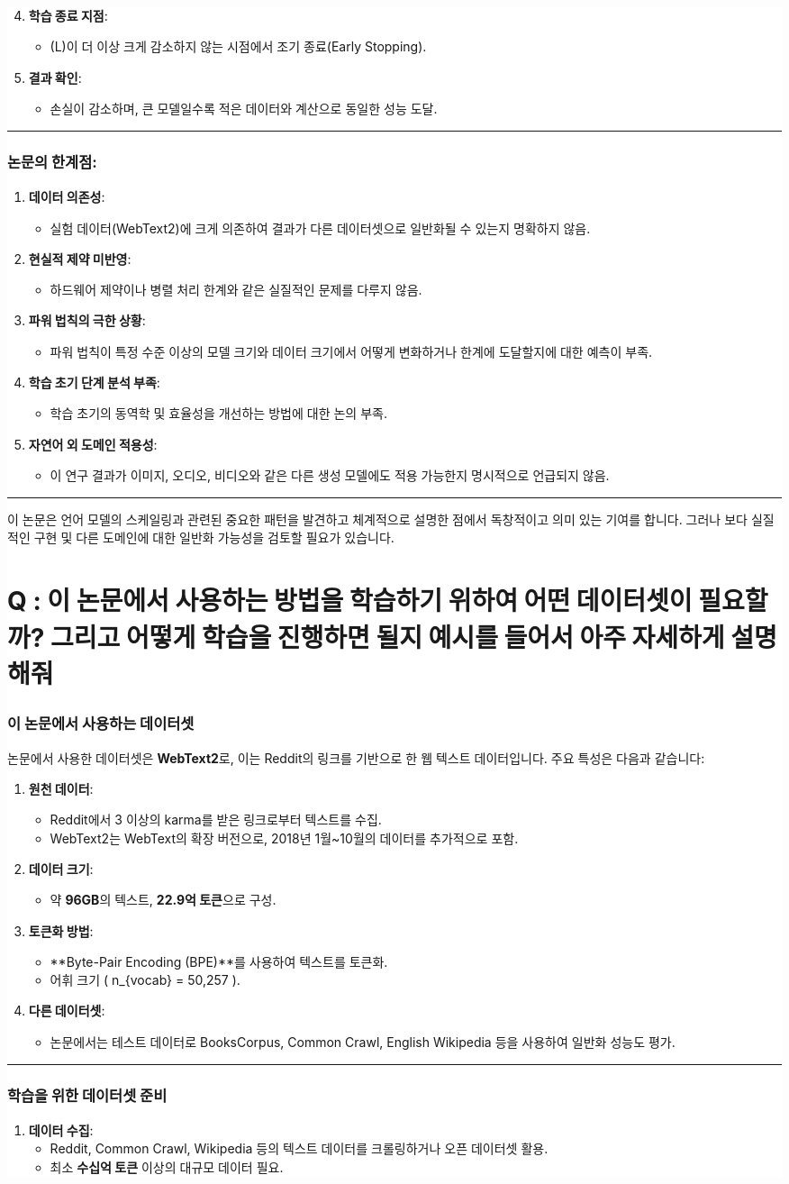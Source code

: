 4. **학습 종료 지점**:
   - \(L\)이 더 이상 크게 감소하지 않는 시점에서 조기 종료(Early Stopping).

5. **결과 확인**:
   - 손실이 감소하며, 큰 모델일수록 적은 데이터와 계산으로 동일한 성능 도달.

---

### 논문의 한계점:
1. **데이터 의존성**:
   - 실험 데이터(WebText2)에 크게 의존하여 결과가 다른 데이터셋으로 일반화될 수 있는지 명확하지 않음.

2. **현실적 제약 미반영**:
   - 하드웨어 제약이나 병렬 처리 한계와 같은 실질적인 문제를 다루지 않음.

3. **파워 법칙의 극한 상황**:
   - 파워 법칙이 특정 수준 이상의 모델 크기와 데이터 크기에서 어떻게 변화하거나 한계에 도달할지에 대한 예측이 부족.

4. **학습 초기 단계 분석 부족**:
   - 학습 초기의 동역학 및 효율성을 개선하는 방법에 대한 논의 부족.

5. **자연어 외 도메인 적용성**:
   - 이 연구 결과가 이미지, 오디오, 비디오와 같은 다른 생성 모델에도 적용 가능한지 명시적으로 언급되지 않음.

---

이 논문은 언어 모델의 스케일링과 관련된 중요한 패턴을 발견하고 체계적으로 설명한 점에서 독창적이고 의미 있는 기여를 합니다. 그러나 보다 실질적인 구현 및 다른 도메인에 대한 일반화 가능성을 검토할 필요가 있습니다.

# Q : 이 논문에서 사용하는 방법을 학습하기 위하여 어떤 데이터셋이 필요할까? 그리고 어떻게 학습을 진행하면 될지 예시를 들어서 아주 자세하게 설명해줘



### **이 논문에서 사용하는 데이터셋**
논문에서 사용한 데이터셋은 **WebText2**로, 이는 Reddit의 링크를 기반으로 한 웹 텍스트 데이터입니다. 주요 특성은 다음과 같습니다:
1. **원천 데이터**:
   - Reddit에서 3 이상의 karma를 받은 링크로부터 텍스트를 수집.
   - WebText2는 WebText의 확장 버전으로, 2018년 1월~10월의 데이터를 추가적으로 포함.

2. **데이터 크기**:
   - 약 **96GB**의 텍스트, **22.9억 토큰**으로 구성.

3. **토큰화 방법**:
   - **Byte-Pair Encoding (BPE)**를 사용하여 텍스트를 토큰화.
   - 어휘 크기 \( n_{vocab} = 50,257 \).

4. **다른 데이터셋**:
   - 논문에서는 테스트 데이터로 BooksCorpus, Common Crawl, English Wikipedia 등을 사용하여 일반화 성능도 평가.

---

### **학습을 위한 데이터셋 준비**
1. **데이터 수집**:
   - Reddit, Common Crawl, Wikipedia 등의 텍스트 데이터를 크롤링하거나 오픈 데이터셋 활용.
   - 최소 **수십억 토큰** 이상의 대규모 데이터 필요.
